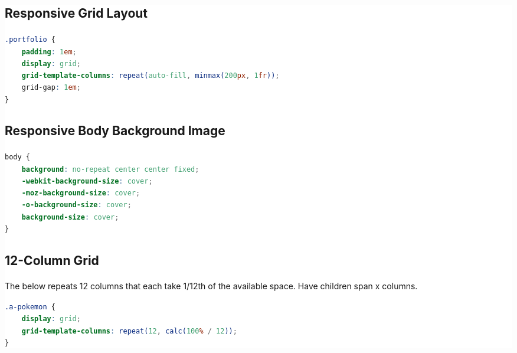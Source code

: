 ## Responsive Grid Layout

```css
.portfolio {
    padding: 1em;
    display: grid;
    grid-template-columns: repeat(auto-fill, minmax(200px, 1fr));
    grid-gap: 1em;
}
```

## Responsive Body Background Image

```css
body {
    background: no-repeat center center fixed; 
    -webkit-background-size: cover;
    -moz-background-size: cover;
    -o-background-size: cover;
    background-size: cover;
}
```

## 12-Column Grid

The below repeats 12 columns that each take 1/12th of the available space. Have children span x columns.

```css
.a-pokemon {
    display: grid;
    grid-template-columns: repeat(12, calc(100% / 12));
}
```
